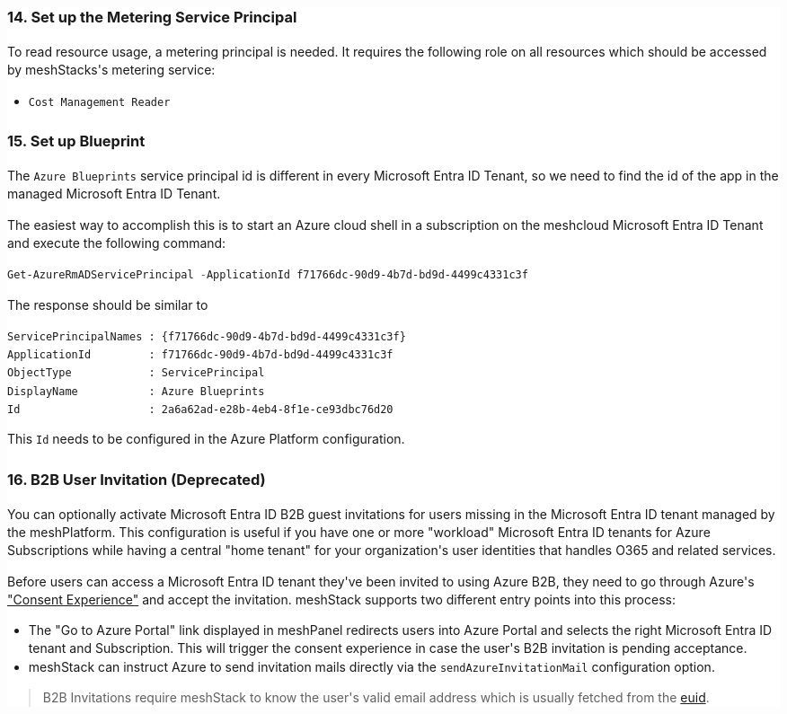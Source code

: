 ### 14. Set up the Metering Service Principal

To read resource usage, a metering principal is needed. It requires the following role on all resources which should be accessed by meshStacks's metering service:

- `Cost Management Reader`

### 15. Set up Blueprint

The `Azure Blueprints` service principal id is different in every Microsoft Entra ID Tenant, so we need to find the id
of the app in the managed Microsoft Entra ID Tenant.

The easiest way to accomplish this is to start an Azure cloud shell in a subscription on the meshcloud Microsoft Entra ID Tenant and execute the following command:

```powershell
Get-AzureRmADServicePrincipal -ApplicationId f71766dc-90d9-4b7d-bd9d-4499c4331c3f
```

The response should be similar to

```text
ServicePrincipalNames : {f71766dc-90d9-4b7d-bd9d-4499c4331c3f}
ApplicationId         : f71766dc-90d9-4b7d-bd9d-4499c4331c3f
ObjectType            : ServicePrincipal
DisplayName           : Azure Blueprints
Id                    : 2a6a62ad-e28b-4eb4-8f1e-ce93dbc76d20
```

This `Id` needs to be configured in the Azure Platform configuration.

### 16. B2B User Invitation (Deprecated)

You can optionally activate Microsoft Entra ID B2B guest invitations for users missing in the Microsoft Entra ID tenant managed by the meshPlatform.
This configuration is useful if you have one or more "workload" Microsoft Entra ID tenants for Azure Subscriptions while having a central
"home tenant" for your organization's user identities that handles O365 and related services.

Before users can access a Microsoft Entra ID tenant they've been invited to using Azure B2B, they need to go through Azure's
["Consent Experience"](https://docs.microsoft.com/en-us/azure/active-directory/external-identities/redemption-experience) and accept the invitation. meshStack supports two different entry points into this process:

- The "Go to Azure Portal" link displayed in meshPanel redirects users into Azure Portal and selects the right Microsoft Entra ID tenant and Subscription. This will trigger the consent experience in case the user's B2B invitation is pending acceptance.
- meshStack can instruct Azure to send invitation mails directly via the `sendAzureInvitationMail` configuration option.

> B2B Invitations require meshStack to know the user's valid email address which is usually fetched from the [euid](meshstack.identity-federation.md#externally-provisioned-identities).
